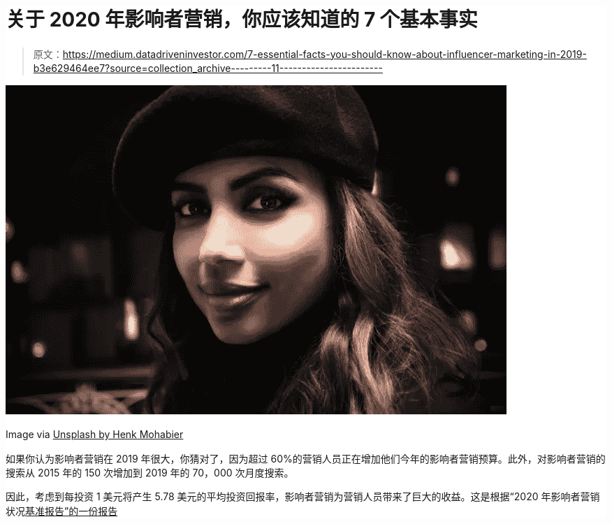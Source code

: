 # 关于 2020 年影响者营销，你应该知道的 7 个基本事实

> 原文：<https://medium.datadriveninvestor.com/7-essential-facts-you-should-know-about-influencer-marketing-in-2019-b3e629464ee7?source=collection_archive---------11----------------------->

![](img/915f3024ad00e9433cb77684cee68296.png)

Image via [Unsplash by Henk Mohabier](https://unsplash.com/photos/nbwQA50pvlA)

如果你认为影响者营销在 2019 年很大，你猜对了，因为超过 60%的营销人员正在增加他们今年的影响者营销预算。此外，对影响者营销的搜索从 2015 年的 150 次增加到 2019 年的 70，000 次月度搜索。

因此，考虑到每投资 1 美元将产生 5.78 美元的平均投资回报率，影响者营销为营销人员带来了巨大的收益。这是根据“2020 年影响者营销状况[基准报告”的一份报告](https://influencermarketinghub.com/influencer-marketing-benchmark-report-2020/)
